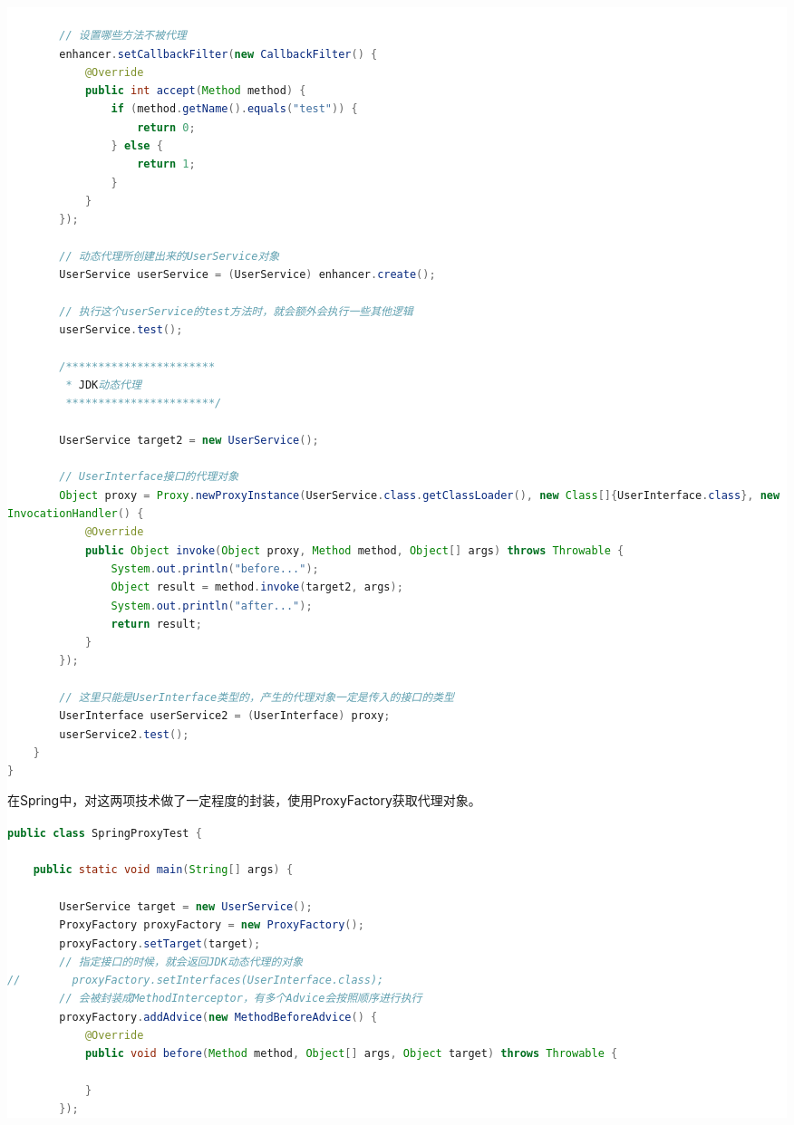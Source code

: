 ```java

        // 设置哪些方法不被代理
        enhancer.setCallbackFilter(new CallbackFilter() {
            @Override
            public int accept(Method method) {
                if (method.getName().equals("test")) {
                    return 0;
                } else {
                    return 1;
                }
            }
        });

        // 动态代理所创建出来的UserService对象
        UserService userService = (UserService) enhancer.create();

        // 执行这个userService的test方法时，就会额外会执行一些其他逻辑
        userService.test();

        /***********************
         * JDK动态代理
         ***********************/

        UserService target2 = new UserService();

        // UserInterface接口的代理对象
        Object proxy = Proxy.newProxyInstance(UserService.class.getClassLoader(), new Class[]{UserInterface.class}, new InvocationHandler() {
            @Override
            public Object invoke(Object proxy, Method method, Object[] args) throws Throwable {
                System.out.println("before...");
                Object result = method.invoke(target2, args);
                System.out.println("after...");
                return result;
            }
        });

        // 这里只能是UserInterface类型的，产生的代理对象一定是传入的接口的类型
        UserInterface userService2 = (UserInterface) proxy;
        userService2.test();
    }
}
```

在Spring中，对这两项技术做了一定程度的封装，使用ProxyFactory获取代理对象。

```java
public class SpringProxyTest {

    public static void main(String[] args) {

        UserService target = new UserService();
        ProxyFactory proxyFactory = new ProxyFactory();
        proxyFactory.setTarget(target);
        // 指定接口的时候，就会返回JDK动态代理的对象
//        proxyFactory.setInterfaces(UserInterface.class);
        // 会被封装成MethodInterceptor，有多个Advice会按照顺序进行执行
        proxyFactory.addAdvice(new MethodBeforeAdvice() {
            @Override
            public void before(Method method, Object[] args, Object target) throws Throwable {

            }
        });

```